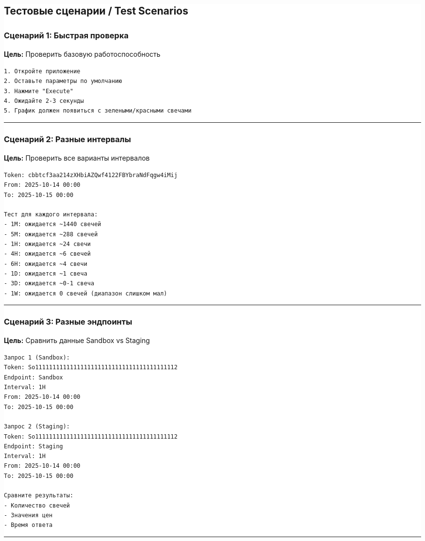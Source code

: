 
## Тестовые сценарии / Test Scenarios

### Сценарий 1: Быстрая проверка

**Цель:** Проверить базовую работоспособность

```
1. Откройте приложение
2. Оставьте параметры по умолчанию
3. Нажмите "Execute"
4. Ожидайте 2-3 секунды
5. График должен появиться с зелеными/красными свечами
```

---

### Сценарий 2: Разные интервалы

**Цель:** Проверить все варианты интервалов

```
Token: cbbtcf3aa214zXHbiAZQwf4122FBYbraNdFqgw4iMij
From: 2025-10-14 00:00
To: 2025-10-15 00:00

Тест для каждого интервала:
- 1M: ожидается ~1440 свечей
- 5M: ожидается ~288 свечей
- 1H: ожидается ~24 свечи
- 4H: ожидается ~6 свечей
- 6H: ожидается ~4 свечи
- 1D: ожидается ~1 свеча
- 3D: ожидается ~0-1 свеча
- 1W: ожидается 0 свечей (диапазон слишком мал)
```

---

### Сценарий 3: Разные эндпоинты

**Цель:** Сравнить данные Sandbox vs Staging

```
Запрос 1 (Sandbox):
Token: So11111111111111111111111111111111111111112
Endpoint: Sandbox
Interval: 1H
From: 2025-10-14 00:00
To: 2025-10-15 00:00

Запрос 2 (Staging):
Token: So11111111111111111111111111111111111111112
Endpoint: Staging
Interval: 1H
From: 2025-10-14 00:00
To: 2025-10-15 00:00

Сравните результаты:
- Количество свечей
- Значения цен
- Время ответа
```

---